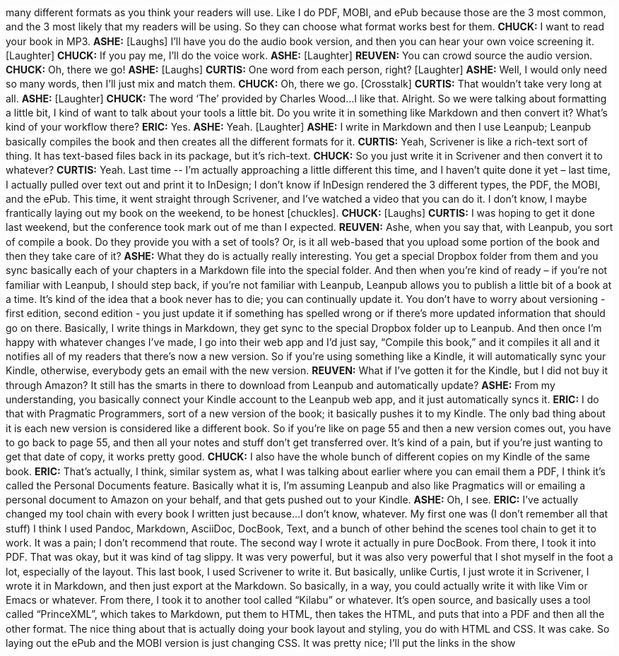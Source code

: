 many different formats as you think your readers will use. Like I do PDF, MOBI, and ePub because those are the 3 most common, and the 3 most likely that my readers will be using. So they can choose what format works best for them. **CHUCK:** I want to read your book in MP3. **ASHE:** [Laughs] I’ll have you do the audio book version, and then you can hear your own voice screening it. [Laughter] **CHUCK:** If you pay me, I’ll do the voice work. **ASHE:** [Laughter] **REUVEN:** You can crowd source the audio version. **CHUCK:** Oh, there we go! **ASHE:** [Laughs] **CURTIS:** One word from each person, right? [Laughter] **ASHE:** Well, I would only need so many words, then I’ll just mix and match them. **CHUCK:** Oh, there we go. [Crosstalk] **CURTIS:** That wouldn’t take very long at all. **ASHE:** [Laughter] **CHUCK:** The word ‘The’ provided by Charles Wood…I like that. Alright. So we were talking about formatting a little bit, I kind of want to talk about your tools a little bit. Do you write it in something like Markdown and then convert it? What’s kind of your workflow there? **ERIC:** Yes. **ASHE:** Yeah. [Laughter] **ASHE:** I write in Markdown and then I use Leanpub; Leanpub basically compiles the book and then creates all the different formats for it. **CURTIS:** Yeah, Scrivener is like a rich-text sort of thing. It has text-based files back in its package, but it’s rich-text. **CHUCK:** So you just write it in Scrivener and then convert it to whatever? **CURTIS:** Yeah. Last time -- I’m actually approaching a little different this time, and I haven’t quite done it yet – last time, I actually pulled over text out and print it to InDesign; I don’t know if InDesign rendered the 3 different types, the PDF, the MOBI, and the ePub. This time, it went straight through Scrivener, and I’ve watched a video that you can do it. I don’t know, I maybe frantically laying out my book on the weekend, to be honest [chuckles]. **CHUCK:** [Laughs] **CURTIS:** I was hoping to get it done last weekend, but the conference took mark out of me than I expected. **REUVEN:** Ashe, when you say that, with Leanpub, you sort of compile a book. Do they provide you with a set of tools? Or, is it all web-based that you upload some portion of the book and then they take care of it? **ASHE:** What they do is actually really interesting. You get a special Dropbox folder from them and you sync basically each of your chapters in a Markdown file into the special folder. And then when you’re kind of ready – if you’re not familiar with Leanpub, I should step back, if you’re not familiar with Leanpub, Leanpub allows you to publish a little bit of a book at a time. It’s kind of the idea that a book never has to die; you can continually update it. You don’t have to worry about versioning - first edition, second edition - you just update it if something has spelled wrong or if there’s more updated information that should go on there. Basically, I write things in Markdown, they get sync to the special Dropbox folder up to Leanpub. And then once I’m happy with whatever changes I’ve made, I go into their web app and I’d just say, “Compile this book,” and it compiles it all and it notifies all of my readers that there’s now a new version. So if you’re using something like a Kindle, it will automatically sync your Kindle, otherwise, everybody gets an email with the new version. **REUVEN:** What if I’ve gotten it for the Kindle, but I did not buy it through Amazon? It still has the smarts in there to download from Leanpub and automatically update? **ASHE:** From my understanding, you basically connect your Kindle account to the Leanpub web app, and it just automatically syncs it. **ERIC:** I do that with Pragmatic Programmers, sort of a new version of the book; it basically pushes it to my Kindle. The only bad thing about it is each new version is considered like a different book. So if you’re like on page 55 and then a new version comes out, you have to go back to page 55, and then all your notes and stuff don’t get transferred over. It’s kind of a pain, but if you’re just wanting to get that date of copy, it works pretty good. **CHUCK:** I also have the whole bunch of different copies on my Kindle of the same book. **ERIC:** That’s actually, I think, similar system as, what I was talking about earlier where you can email them a PDF, I think it’s called the Personal Documents feature. Basically what it is, I’m assuming Leanpub and also like Pragmatics will or emailing a personal document to Amazon on your behalf, and that gets pushed out to your Kindle. **ASHE:** Oh, I see. **ERIC:** I’ve actually changed my tool chain with every book I written just because…I don’t know, whatever. My first one was (I don’t remember all that stuff) I think I used Pandoc, Markdown, AsciiDoc, DocBook, Text, and a bunch of other behind the scenes tool chain to get it to work. It was a pain; I don’t recommend that route. The second way I wrote it actually in pure DocBook. From there, I took it into PDF. That was okay, but it was kind of tag slippy. It was very powerful, but it was also very powerful that I shot myself in the foot a lot, especially of the layout. This last book, I used Scrivener to write it. But basically, unlike Curtis, I just wrote it in Scrivener, I wrote it in Markdown, and then just export at the Markdown. So basically, in a way, you could actually write it with like Vim or Emacs or whatever. From there, I took it to another tool called “Kilabu” or whatever. It’s open source, and basically uses a tool called “PrinceXML”, which takes to Markdown, put them to HTML, then takes the HTML, and puts that into a PDF and then all the other format. The nice thing about that is actually doing your book layout and styling, you do with HTML and CSS. It was cake. So laying out the ePub and the MOBI version is just changing CSS. It was pretty nice; I’ll put the links in the show